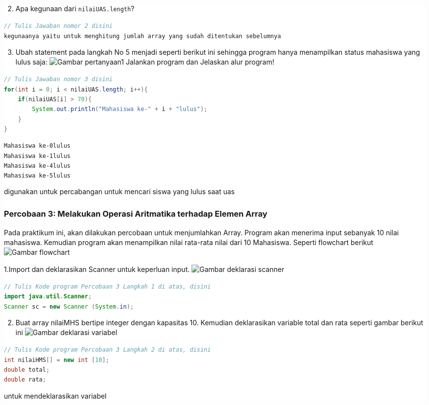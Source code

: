 2. Apa kegunaan dari `nilaiUAS.length`? 


```Java
// Tulis Jawaban nomor 2 disini
kegunaanya yaitu untuk menghitung jumlah array yang sudah ditentukan sebelumnya
```

3. Ubah statement pada langkah No 5 menjadi seperti berikut ini sehingga program hanya menampilkan status mahasiswa yang lulus saja:
![Gambar pertanyaan1](images/P2T3.png)
Jalankan program dan Jelaskan alur program!


```Java
// Tulis Jawaban nomor 3 disini
for(int i = 0; i < nilaiUAS.length; i++){
    if(nilaiUAS[i] > 70){ 
        System.out.println("Mahasiswa ke-" + i + "lulus");
    }
}
```

    Mahasiswa ke-0lulus
    Mahasiswa ke-1lulus
    Mahasiswa ke-4lulus
    Mahasiswa ke-5lulus
digunakan untuk percabangan untuk mencari siswa yang lulus saat uas

### Percobaan 3: Melakukan Operasi Aritmatika terhadap Elemen Array
Pada praktikum ini, akan dilakukan percobaan untuk menjumlahkan Array. Program akan menerima input sebanyak 10 nilai mahasiswa. Kemudian program akan menampilkan nilai rata-rata nilai dari 10 Mahasiswa. Seperti flowchart berikut
![Gambar flowchart](images/FCpercobaan3.png)

1.Import dan deklarasikan Scanner untuk keperluan input. 
![Gambar deklarasi scanner](images/P3L1.png)


```Java
// Tulis Kode program Percobaan 3 Langkah 1 di atas, disini
import java.util.Scanner;
Scanner sc = new Scanner (System.in);
```

2. Buat array nilaiMHS bertipe integer dengan kapasitas 10. Kemudian deklarasikan variable total dan rata seperti gambar berikut ini
![Gambar deklarasi variabel](images/P3L2.png)



```Java
// Tulis Kode program Percobaan 3 Langkah 2 di atas, disini
int nilaiHMS[] = new int [10];
double total;
double rata;
```
untuk mendeklarasikan variabel
